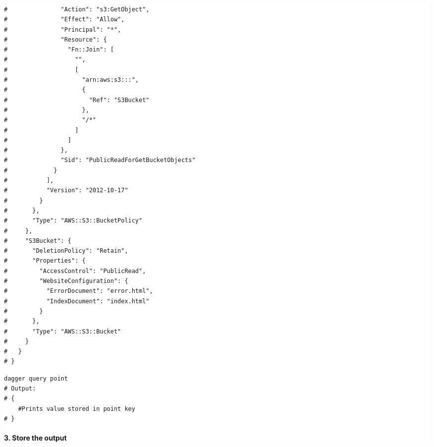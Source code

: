 ```shell
#               "Action": "s3:GetObject",
#               "Effect": "Allow",
#               "Principal": "*",
#               "Resource": {
#                 "Fn::Join": [
#                   "",
#                   [
#                     "arn:aws:s3:::",
#                     {
#                       "Ref": "S3Bucket"
#                     },
#                     "/*"
#                   ]
#                 ]
#               },
#               "Sid": "PublicReadForGetBucketObjects"
#             }
#           ],
#           "Version": "2012-10-17"
#         }
#       },
#       "Type": "AWS::S3::BucketPolicy"
#     },
#     "S3Bucket": {
#       "DeletionPolicy": "Retain",
#       "Properties": {
#         "AccessControl": "PublicRead",
#         "WebsiteConfiguration": {
#           "ErrorDocument": "error.html",
#           "IndexDocument": "index.html"
#         }
#       },
#       "Type": "AWS::S3::Bucket"
#     }
#   }
# }
```

</TabItem>
<TabItem value="sc">

```shell
dagger query point
# Output:
# {
    #Prints value stored in point key
# }
```

</TabItem>
</Tabs>

#### 3. Store the output
